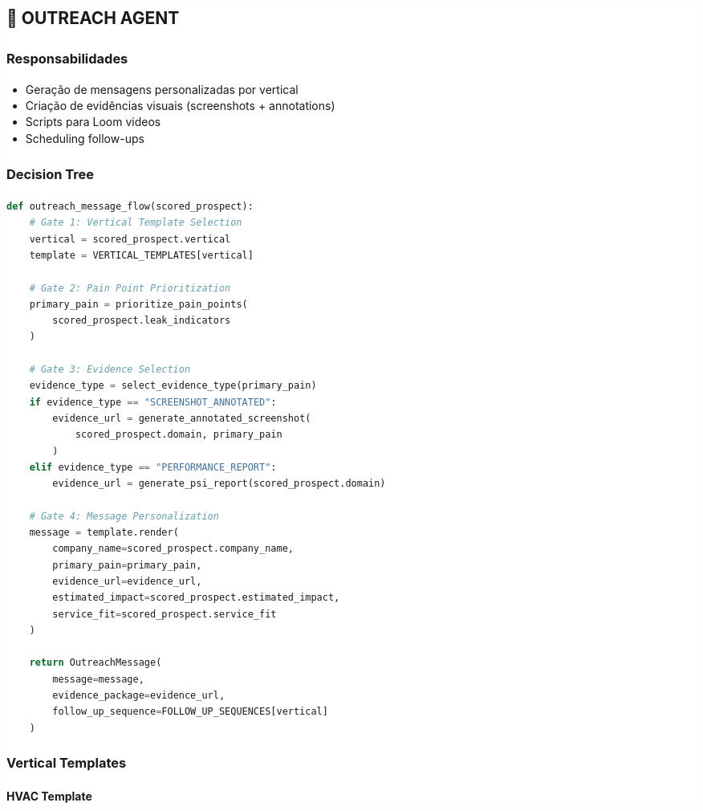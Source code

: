 ## 📧 **OUTREACH AGENT**

### **Responsabilidades**

- Geração de mensagens personalizadas por vertical
- Criação de evidências visuais (screenshots + annotations)
- Scripts para Loom videos
- Scheduling follow-ups

### **Decision Tree**

```python
def outreach_message_flow(scored_prospect):
    # Gate 1: Vertical Template Selection
    vertical = scored_prospect.vertical
    template = VERTICAL_TEMPLATES[vertical]

    # Gate 2: Pain Point Prioritization
    primary_pain = prioritize_pain_points(
        scored_prospect.leak_indicators
    )

    # Gate 3: Evidence Selection
    evidence_type = select_evidence_type(primary_pain)
    if evidence_type == "SCREENSHOT_ANNOTATED":
        evidence_url = generate_annotated_screenshot(
            scored_prospect.domain, primary_pain
        )
    elif evidence_type == "PERFORMANCE_REPORT":
        evidence_url = generate_psi_report(scored_prospect.domain)

    # Gate 4: Message Personalization
    message = template.render(
        company_name=scored_prospect.company_name,
        primary_pain=primary_pain,
        evidence_url=evidence_url,
        estimated_impact=scored_prospect.estimated_impact,
        service_fit=scored_prospect.service_fit
    )

    return OutreachMessage(
        message=message,
        evidence_package=evidence_url,
        follow_up_sequence=FOLLOW_UP_SEQUENCES[vertical]
    )
```

### **Vertical Templates**

#### **HVAC Template**
